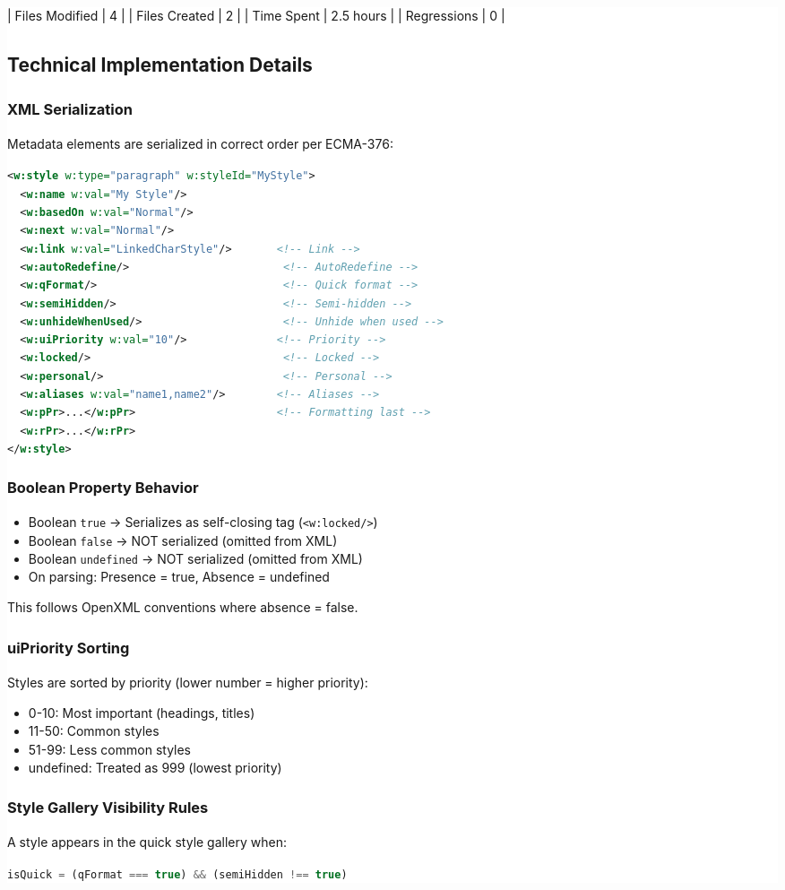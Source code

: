 | Files Modified | 4 |
| Files Created | 2 |
| Time Spent | 2.5 hours |
| Regressions | 0 |

## Technical Implementation Details

### XML Serialization

Metadata elements are serialized in correct order per ECMA-376:

```xml
<w:style w:type="paragraph" w:styleId="MyStyle">
  <w:name w:val="My Style"/>
  <w:basedOn w:val="Normal"/>
  <w:next w:val="Normal"/>
  <w:link w:val="LinkedCharStyle"/>       <!-- Link -->
  <w:autoRedefine/>                        <!-- AutoRedefine -->
  <w:qFormat/>                             <!-- Quick format -->
  <w:semiHidden/>                          <!-- Semi-hidden -->
  <w:unhideWhenUsed/>                      <!-- Unhide when used -->
  <w:uiPriority w:val="10"/>              <!-- Priority -->
  <w:locked/>                              <!-- Locked -->
  <w:personal/>                            <!-- Personal -->
  <w:aliases w:val="name1,name2"/>        <!-- Aliases -->
  <w:pPr>...</w:pPr>                      <!-- Formatting last -->
  <w:rPr>...</w:rPr>
</w:style>
```

### Boolean Property Behavior

- Boolean `true` → Serializes as self-closing tag (`<w:locked/>`)
- Boolean `false` → NOT serialized (omitted from XML)
- Boolean `undefined` → NOT serialized (omitted from XML)
- On parsing: Presence = true, Absence = undefined

This follows OpenXML conventions where absence = false.

### uiPriority Sorting

Styles are sorted by priority (lower number = higher priority):
- 0-10: Most important (headings, titles)
- 11-50: Common styles
- 51-99: Less common styles
- undefined: Treated as 999 (lowest priority)

### Style Gallery Visibility Rules

A style appears in the quick style gallery when:
```typescript
isQuick = (qFormat === true) && (semiHidden !== true)
```
